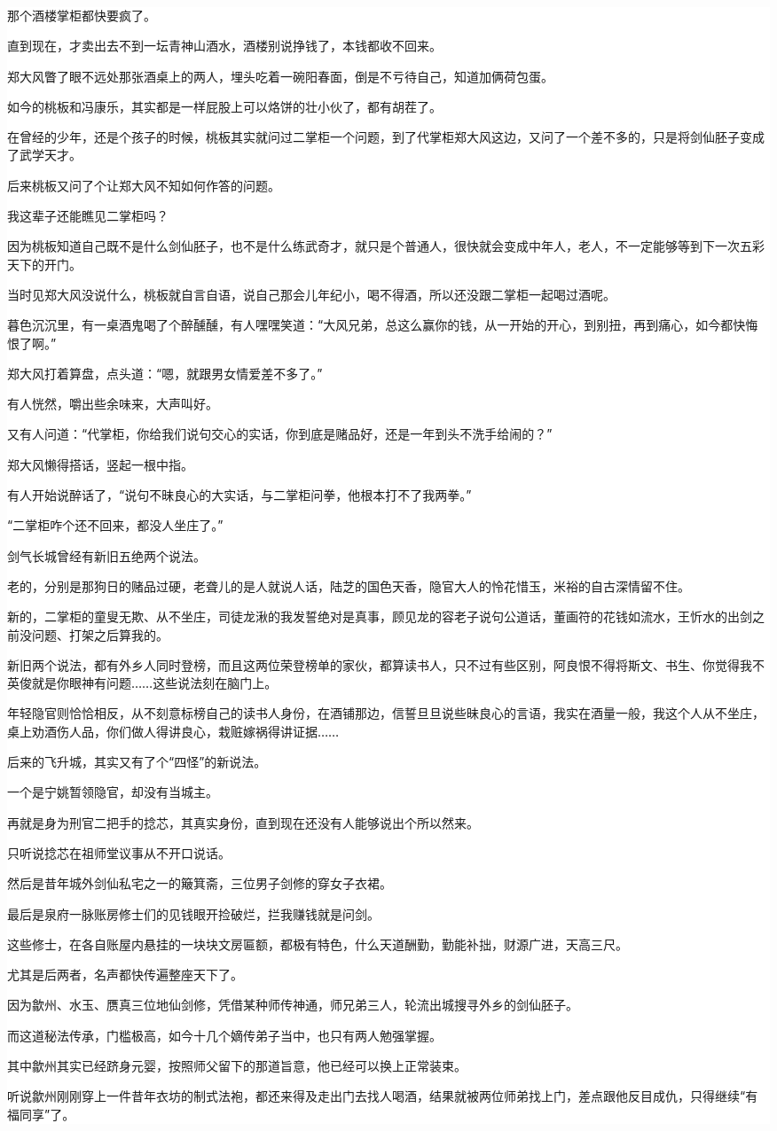    那个酒楼掌柜都快要疯了。

   直到现在，才卖出去不到一坛青神山酒水，酒楼别说挣钱了，本钱都收不回来。

   郑大风瞥了眼不远处那张酒桌上的两人，埋头吃着一碗阳春面，倒是不亏待自己，知道加俩荷包蛋。

   如今的桃板和冯康乐，其实都是一样屁股上可以烙饼的壮小伙了，都有胡茬了。

   在曾经的少年，还是个孩子的时候，桃板其实就问过二掌柜一个问题，到了代掌柜郑大风这边，又问了一个差不多的，只是将剑仙胚子变成了武学天才。

   后来桃板又问了个让郑大风不知如何作答的问题。

   我这辈子还能瞧见二掌柜吗？

   因为桃板知道自己既不是什么剑仙胚子，也不是什么练武奇才，就只是个普通人，很快就会变成中年人，老人，不一定能够等到下一次五彩天下的开门。

   当时见郑大风没说什么，桃板就自言自语，说自己那会儿年纪小，喝不得酒，所以还没跟二掌柜一起喝过酒呢。

   暮色沉沉里，有一桌酒鬼喝了个醉醺醺，有人嘿嘿笑道：“大风兄弟，总这么赢你的钱，从一开始的开心，到别扭，再到痛心，如今都快悔恨了啊。”

   郑大风打着算盘，点头道：“嗯，就跟男女情爱差不多了。”

   有人恍然，嚼出些余味来，大声叫好。

   又有人问道：“代掌柜，你给我们说句交心的实话，你到底是赌品好，还是一年到头不洗手给闹的？”

   郑大风懒得搭话，竖起一根中指。

   有人开始说醉话了，“说句不昧良心的大实话，与二掌柜问拳，他根本打不了我两拳。”

   “二掌柜咋个还不回来，都没人坐庄了。”

   剑气长城曾经有新旧五绝两个说法。

   老的，分别是那狗日的赌品过硬，老聋儿的是人就说人话，陆芝的国色天香，隐官大人的怜花惜玉，米裕的自古深情留不住。

   新的，二掌柜的童叟无欺、从不坐庄，司徒龙湫的我发誓绝对是真事，顾见龙的容老子说句公道话，董画符的花钱如流水，王忻水的出剑之前没问题、打架之后算我的。

   新旧两个说法，都有外乡人同时登榜，而且这两位荣登榜单的家伙，都算读书人，只不过有些区别，阿良恨不得将斯文、书生、你觉得我不英俊就是你眼神有问题……这些说法刻在脑门上。

   年轻隐官则恰恰相反，从不刻意标榜自己的读书人身份，在酒铺那边，信誓旦旦说些昧良心的言语，我实在酒量一般，我这个人从不坐庄，桌上劝酒伤人品，你们做人得讲良心，栽赃嫁祸得讲证据……

   后来的飞升城，其实又有了个“四怪”的新说法。

   一个是宁姚暂领隐官，却没有当城主。

   再就是身为刑官二把手的捻芯，其真实身份，直到现在还没有人能够说出个所以然来。

   只听说捻芯在祖师堂议事从不开口说话。

   然后是昔年城外剑仙私宅之一的簸箕斋，三位男子剑修的穿女子衣裙。

   最后是泉府一脉账房修士们的见钱眼开捡破烂，拦我赚钱就是问剑。

   这些修士，在各自账屋内悬挂的一块块文房匾额，都极有特色，什么天道酬勤，勤能补拙，财源广进，天高三尺。

   尤其是后两者，名声都快传遍整座天下了。

   因为歙州、水玉、赝真三位地仙剑修，凭借某种师传神通，师兄弟三人，轮流出城搜寻外乡的剑仙胚子。

   而这道秘法传承，门槛极高，如今十几个嫡传弟子当中，也只有两人勉强掌握。

   其中歙州其实已经跻身元婴，按照师父留下的那道旨意，他已经可以换上正常装束。

   听说歙州刚刚穿上一件昔年衣坊的制式法袍，都还来得及走出门去找人喝酒，结果就被两位师弟找上门，差点跟他反目成仇，只得继续“有福同享”了。
